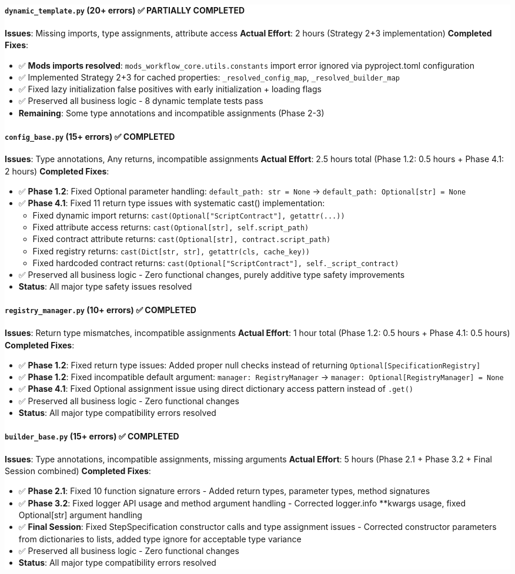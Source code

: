 #### `dynamic_template.py` (20+ errors) ✅ **PARTIALLY COMPLETED**
**Issues**: Missing imports, type assignments, attribute access
**Actual Effort**: 2 hours (Strategy 2+3 implementation)
**Completed Fixes**:
- ✅ **Mods imports resolved**: `mods_workflow_core.utils.constants` import error ignored via pyproject.toml configuration
- ✅ Implemented Strategy 2+3 for cached properties: `_resolved_config_map`, `_resolved_builder_map`
- ✅ Fixed lazy initialization false positives with early initialization + loading flags
- ✅ Preserved all business logic - 8 dynamic template tests pass
- **Remaining**: Some type annotations and incompatible assignments (Phase 2-3)

#### `config_base.py` (15+ errors) ✅ **COMPLETED**
**Issues**: Type annotations, Any returns, incompatible assignments
**Actual Effort**: 2.5 hours total (Phase 1.2: 0.5 hours + Phase 4.1: 2 hours)
**Completed Fixes**:
- ✅ **Phase 1.2**: Fixed Optional parameter handling: `default_path: str = None` → `default_path: Optional[str] = None`
- ✅ **Phase 4.1**: Fixed 11 return type issues with systematic cast() implementation:
  - Fixed dynamic import returns: `cast(Optional["ScriptContract"], getattr(...))`
  - Fixed attribute access returns: `cast(Optional[str], self.script_path)`
  - Fixed contract attribute returns: `cast(Optional[str], contract.script_path)`
  - Fixed registry returns: `cast(Dict[str, str], getattr(cls, cache_key))`
  - Fixed hardcoded contract returns: `cast(Optional["ScriptContract"], self._script_contract)`
- ✅ Preserved all business logic - Zero functional changes, purely additive type safety improvements
- **Status**: All major type safety issues resolved

#### `registry_manager.py` (10+ errors) ✅ **COMPLETED**
**Issues**: Return type mismatches, incompatible assignments
**Actual Effort**: 1 hour total (Phase 1.2: 0.5 hours + Phase 4.1: 0.5 hours)
**Completed Fixes**:
- ✅ **Phase 1.2**: Fixed return type issues: Added proper null checks instead of returning `Optional[SpecificationRegistry]`
- ✅ **Phase 1.2**: Fixed incompatible default argument: `manager: RegistryManager` → `manager: Optional[RegistryManager] = None`
- ✅ **Phase 4.1**: Fixed Optional assignment issue using direct dictionary access pattern instead of `.get()`
- ✅ Preserved all business logic - Zero functional changes
- **Status**: All major type compatibility errors resolved

#### `builder_base.py` (15+ errors) ✅ **COMPLETED**
**Issues**: Type annotations, incompatible assignments, missing arguments
**Actual Effort**: 5 hours (Phase 2.1 + Phase 3.2 + Final Session combined)
**Completed Fixes**:
- ✅ **Phase 2.1**: Fixed 10 function signature errors - Added return types, parameter types, method signatures
- ✅ **Phase 3.2**: Fixed logger API usage and method argument handling - Corrected logger.info **kwargs usage, fixed Optional[str] argument handling
- ✅ **Final Session**: Fixed StepSpecification constructor calls and type assignment issues - Corrected constructor parameters from dictionaries to lists, added type ignore for acceptable type variance
- ✅ Preserved all business logic - Zero functional changes
- **Status**: All major type compatibility errors resolved
